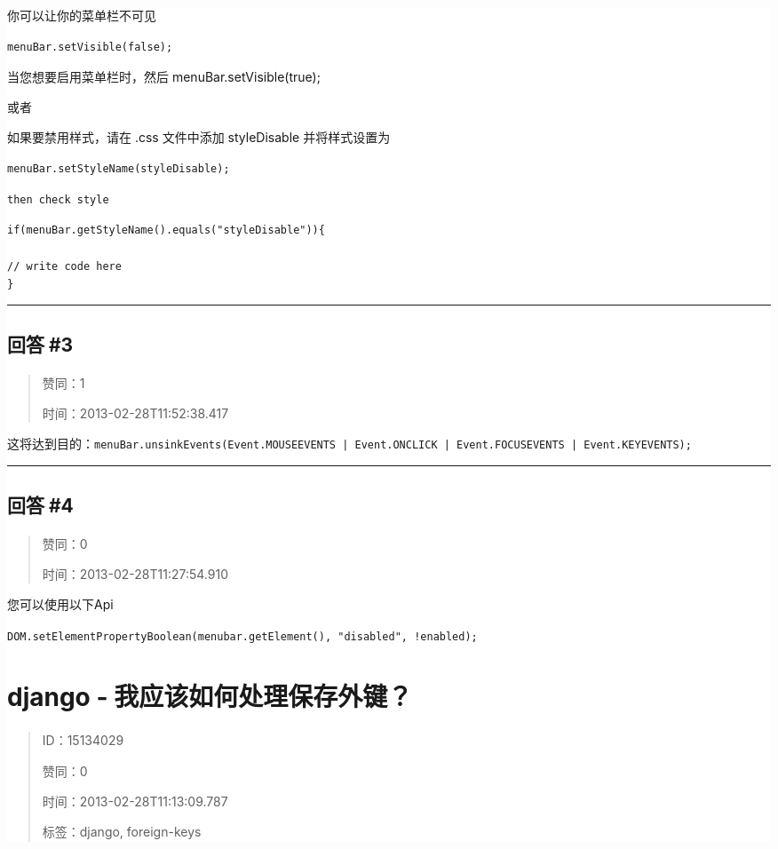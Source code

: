 你可以让你的菜单栏不可见

```
menuBar.setVisible(false); 
```

当您想要启用菜单栏时，然后 menuBar.setVisible(true);

或者

如果要禁用样式，请在 .css 文件中添加 styleDisable 并将样式设置为

```
menuBar.setStyleName(styleDisable); 
```

`then check style`

```
if(menuBar.getStyleName().equals("styleDisable")){

// write code here
} 
```

* * *

## 回答 #3

> 赞同：1
> 
> 时间：2013-02-28T11:52:38.417

这将达到目的：`menuBar.unsinkEvents(Event.MOUSEEVENTS | Event.ONCLICK | Event.FOCUSEVENTS | Event.KEYEVENTS);`

* * *

## 回答 #4

> 赞同：0
> 
> 时间：2013-02-28T11:27:54.910

您可以使用以下Api

```
DOM.setElementPropertyBoolean(menubar.getElement(), "disabled", !enabled); 
```

# django - 我应该如何处理保存外键？

> ID：15134029
> 
> 赞同：0
> 
> 时间：2013-02-28T11:13:09.787
> 
> 标签：django, foreign-keys
